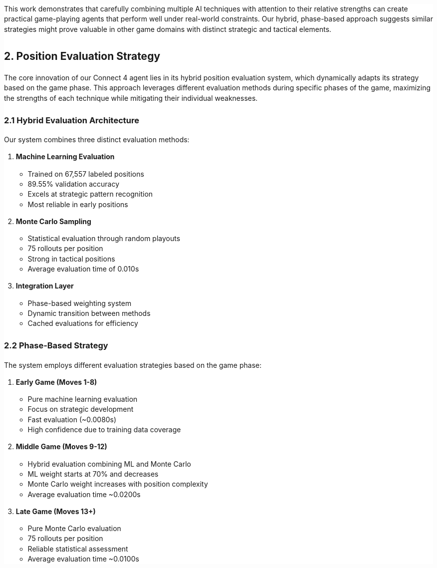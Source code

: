 This work demonstrates that carefully combining multiple AI techniques with
attention to their relative strengths can create practical game-playing agents
that perform well under real-world constraints. Our hybrid, phase-based approach
suggests similar strategies might prove valuable in other game domains with
distinct strategic and tactical elements.

## 2. Position Evaluation Strategy

The core innovation of our Connect 4 agent lies in its hybrid position
evaluation system, which dynamically adapts its strategy based on the game
phase. This approach leverages different evaluation methods during specific
phases of the game, maximizing the strengths of each technique while mitigating
their individual weaknesses.

### 2.1 Hybrid Evaluation Architecture

Our system combines three distinct evaluation methods:

1. **Machine Learning Evaluation**

   - Trained on 67,557 labeled positions
   - 89.55% validation accuracy
   - Excels at strategic pattern recognition
   - Most reliable in early positions

2. **Monte Carlo Sampling**

   - Statistical evaluation through random playouts
   - 75 rollouts per position
   - Strong in tactical positions
   - Average evaluation time of 0.010s

3. **Integration Layer**
   - Phase-based weighting system
   - Dynamic transition between methods
   - Cached evaluations for efficiency

### 2.2 Phase-Based Strategy

The system employs different evaluation strategies based on the game phase:

1. **Early Game (Moves 1-8)**

   - Pure machine learning evaluation
   - Focus on strategic development
   - Fast evaluation (~0.0080s)
   - High confidence due to training data coverage

2. **Middle Game (Moves 9-12)**

   - Hybrid evaluation combining ML and Monte Carlo
   - ML weight starts at 70% and decreases
   - Monte Carlo weight increases with position complexity
   - Average evaluation time ~0.0200s

3. **Late Game (Moves 13+)**
   - Pure Monte Carlo evaluation
   - 75 rollouts per position
   - Reliable statistical assessment
   - Average evaluation time ~0.0100s
